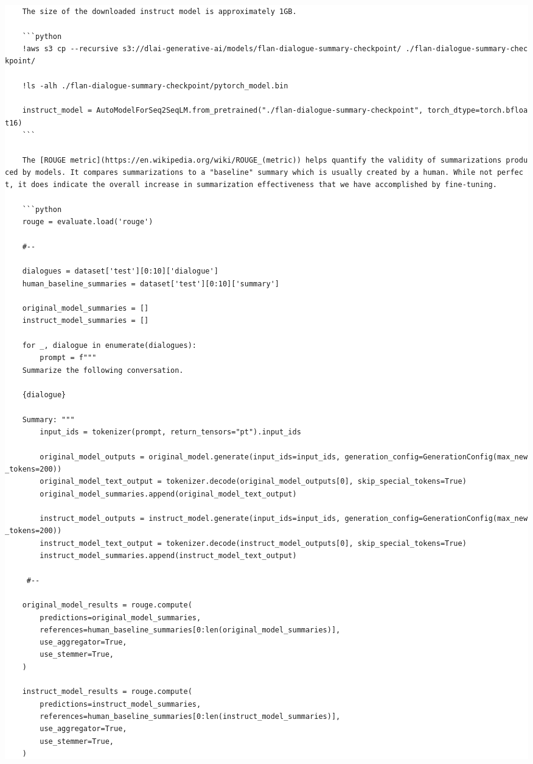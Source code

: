         The size of the downloaded instruct model is approximately 1GB.
        
        ```python
        !aws s3 cp --recursive s3://dlai-generative-ai/models/flan-dialogue-summary-checkpoint/ ./flan-dialogue-summary-checkpoint/
        
        !ls -alh ./flan-dialogue-summary-checkpoint/pytorch_model.bin
        
        instruct_model = AutoModelForSeq2SeqLM.from_pretrained("./flan-dialogue-summary-checkpoint", torch_dtype=torch.bfloat16)
        ```
        
        The [ROUGE metric](https://en.wikipedia.org/wiki/ROUGE_(metric)) helps quantify the validity of summarizations produced by models. It compares summarizations to a "baseline" summary which is usually created by a human. While not perfect, it does indicate the overall increase in summarization effectiveness that we have accomplished by fine-tuning.
        
        ```python
        rouge = evaluate.load('rouge')
        
        #--
        
        dialogues = dataset['test'][0:10]['dialogue']
        human_baseline_summaries = dataset['test'][0:10]['summary']
        
        original_model_summaries = []
        instruct_model_summaries = []
        
        for _, dialogue in enumerate(dialogues):
            prompt = f"""
        Summarize the following conversation.
        
        {dialogue}
        
        Summary: """
            input_ids = tokenizer(prompt, return_tensors="pt").input_ids
        
            original_model_outputs = original_model.generate(input_ids=input_ids, generation_config=GenerationConfig(max_new_tokens=200))
            original_model_text_output = tokenizer.decode(original_model_outputs[0], skip_special_tokens=True)
            original_model_summaries.append(original_model_text_output)
        
            instruct_model_outputs = instruct_model.generate(input_ids=input_ids, generation_config=GenerationConfig(max_new_tokens=200))
            instruct_model_text_output = tokenizer.decode(instruct_model_outputs[0], skip_special_tokens=True)
            instruct_model_summaries.append(instruct_model_text_output)
            
         #--   
            
        original_model_results = rouge.compute(
            predictions=original_model_summaries,
            references=human_baseline_summaries[0:len(original_model_summaries)],
            use_aggregator=True,
            use_stemmer=True,
        )
        
        instruct_model_results = rouge.compute(
            predictions=instruct_model_summaries,
            references=human_baseline_summaries[0:len(instruct_model_summaries)],
            use_aggregator=True,
            use_stemmer=True,
        )
        
